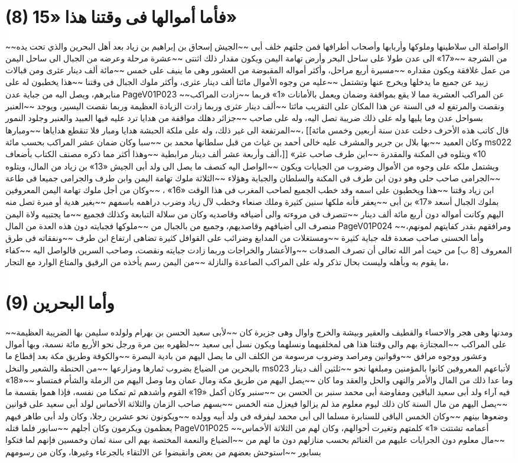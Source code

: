 # (8) فأما أموالها فى وقتنا هذا «15»
~~الواصلة الى سلاطينها وملوكها وأربابها وأصحاب أطرافها فمن جلتهم خلف أبى
~~الجيش إسحاق بن إبراهيم بن زياد بعد أهل البحرين والذي تحت يده من الشرجة
~~«17» الى عدن طولا على ساحل البحر وأرض تهامة اليمن ويكون مقدار ذلك اثنتى
~~عشرة مرحلة وعرضه من الجبال الى ساحل اليمن من عمل غلافقة ويكون مقداره
~~مسيرة أربع مراحل، وأكثر أمواله المقبوضة من العشور وهى ما ينيف على خمس
~~مائة ألف دينار عثرى ومن قبالات زبيد عن جميع ما يدخلها ويخرج عنها وتشتمل
~~عليه من وجوه الأموال مائتا ألف دينار عثرى، وأكثر ملوك الجبال فى وقتنا
~~هذا يخطبون له على منابرهم، ويصل اليه من جباية عدن
PageV01P023
~~عن المراكب العشرية مما لا يقع بمواقفة وضمان ويعمل بالأمانات «1» فربما
~~زادت المراكب ونقصت والمرتفع له فى السنة عن هذا المكان على التقريب مائتا
~~ألف دينار عثرى وربما زادت الزيادة العظيمة وربما نقصت اليسير، ويوجد
~~العنبر بسواحل عدن وما يليها وله على ذلك ضريبة تصل اليه، وله على صاحب
~~جزائر دهلك مواقفة من هدايا ترد عليه فيها العبيد والعنبر وجلود النمور
~~المرتفعة الى غير ذلك، وله على ملكة الحبشة هدايا ومبار فلا تنقطع هداياها
~~ومبارها، [[قال كاتب هذه الأحرف دخلت عدن سنة أربعين وخمس مائة وكان العميد
~~بها بلال بن جرير والمشرف عليه خالى أحمد بن غياث من قبل سلطانها محمد بن
~~سبا وكان ضمان عشر المراكب بحسب مائة ms022 ألف وأربعة عشر ألف دينار مرابطية
~~وهذا أكثر مما ذكره مصنف الكتاب بأضعاف،]] «10» ويتلوه فى المكنة والمقدرة
~~ابن طرف صاحب عثر ويشتمل ملكه على وجوه من الأموال وضروب من الجبايات ويكون
~~الواصل اليه كنصف ما يصل الى ولد أبى الجيش «13» بن زياد من المال، ويتلوه
~~الجرامى صاحب حلى وهو دون ابن طرف فى المكنة والسلطان والجباية وهؤلاء
~~الثلاثة ملوك تهامة اليمن وابن طرف والجرامى جميعا فى طاعة ابن زياد وقتنا
~~هذا ويخطبون على اسمه وقد خطب الجميع لصاحب المغرب فى هذا الوقت «16» ،
~~وكان من أجل ملوك تهامة اليمن المعروفين بملوك الجبال أسعد «17» بن أبى
~~يعفر فأنه ملكها سنين كثيرة وملك صنعاء وخطب لآل زياد وضرب دراهمه باسمهم
~~بغير هدية أو مبرة تصل منه اليهم وكانت أمواله دون أربع مائة ألف دينار
~~تنصرف فى مروءته والى أضيافه وقاصديه وكان من سلالة التبابعة وكذلك فجميع
~~ما يجتبيه ولاة اليمن منصرف الى أضيافهم وقاصديهم، وجميع من بالجبال من
~~ملوكها فجبايته دون هذه العدة من المال
PageV01P024
~~ومرافقهم بقدر كفايتهم لمونهم، وأما الحسنى صاحب صعدة فله جباية كثيرة
~~ومستغلات من المدابغ وضرائب على القوافل كثيرة تضاهى ارتفاع ابن طرف
~~ونفقاته فى طرق المعروف [8 ب] من حيث أمر الله تعالى أن تصرف الصدقات
~~والأعشار والخراجات وربما زادت جبايته ونقصت، وصاحب السرين فالواصل اليه
~~كفاء ما يقوم به وبأهله وليست بحال تذكر وله على المراكب الصاعدة والنازلة
~~من اليمن رسم يأخذه من الرقيق والمتاع الوارد مع التجار،
# (9) وأما البحرين
~~ومدنها وهى هجر والاحساء والقطيف والعقير وبيشة والخرج واوال وهى جزيرة كان
~~لأبى سعيد الحسن بن بهرام ولولده سليمن بها الضريبة العظيمة على المراكب
~~المجتازة بهم والى وقتنا هذا هى لمخلفيهما ونسلهما ويكون نسل أبى سعيد
~~لظهره بين مرة ورجل نحو الأربع مائة نسمة، وبها أموال وعشور ووجوه مرافق
~~وقوانين ومراصد وضروب مرسومة من الكلف الى ما يصل اليهم من بادية البصرة
~~والكوفة وطريق مكة بعد إقطاع ما بالبحرين من الضياع بضروب ثمارها ومزارعها
~~من الحنطة والشعير والنخل ms023 لأتباعهم المعروفين كانوا بالمؤمنين ومبلغها نحو
~~ثلثين ألف دينار وما عدا ذلك من المال والأمر والنهى والحل والعقد وما كان
~~يصل اليهم من طريق مكة ومال عمان وما وصل اليهم من الرملة والشأم فمتساو
~~«18» فيه آراء ولد أبى سعيد الباقين ومفاوضة أبى محمد سنبر بن الحسن بن
~~سنبر وكان أكمل «19» القوم وأشدهم ثم تمكنا من نفسه، فإذا هموا بقسمة ما
~~يصل اليهم من مال السنة كان ذلك ليوم معلوم مذ لم يزالوا فيعزل منه الخمس
~~بسهم صاحب الزمان والثلاثة الأخماس لولد أبى سعيد على قوانين وضعوها بينهم
~~وكان الخمس الباقى للسنابرة مسلما الى أبى محمد ليفرقه فى ولد أبيه وولده
~~ويكونون نحو عشرين رجلا، وكان ولد أبى طاهر فيهم يعظمون ويكرمون وكان أجلهم
~~سابور فلما قتله
PageV01P025
~~أعمامه تشتتت «1» كلمتهم وتغيرت أحوالهم، وكان لهم من الثلاثة الأخماس
~~مال معلوم دون الجرايات عليهم من الغنائم بحسب منازلهم دون ما لهم من
~~الضياع والنعمة المختصة بهم الى سنة ثمان وخمسين فإنهم لما فتكوا بسابور
~~استوحش بعضهم من بعض وانقبضوا عن الالتقاء بالجرعاء وغيرها، وكان من رسومهم